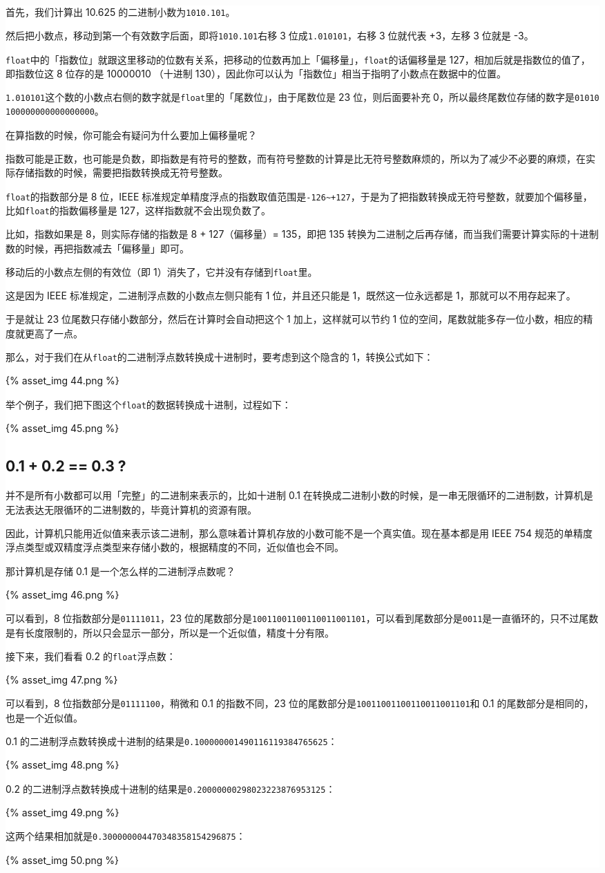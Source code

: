 ⾸先，我们计算出 10.625 的二进制小数为`1010.101`。

然后把小数点，移动到第⼀个有效数字后⾯，即将`1010.101`右移 3 位成`1.010101`，右移 3 位就代表 +3，左移 3 位就是 -3。

`float`中的「指数位」就跟这⾥移动的位数有关系，把移动的位数再加上「偏移量」，`float`的话偏移量是 127，相加后就是指数位的值了，即指数位这 8 位存的是 10000010 （十进制 130），因此你可以认为「指数位」相当于指明了小数点在数据中的位置。

`1.010101`这个数的小数点右侧的数字就是`float`⾥的「尾数位」，由于尾数位是 23 位，则后⾯要补充 0，所以最终尾数位存储的数字是`01010100000000000000000`。

在算指数的时候，你可能会有疑问为什么要加上偏移量呢？

指数可能是正数，也可能是负数，即指数是有符号的整数，而有符号整数的计算是比⽆符号整数麻烦的，所以为了减少不必要的麻烦，在实际存储指数的时候，需要把指数转换成⽆符号整数。

`float`的指数部分是 8 位，IEEE 标准规定单精度浮点的指数取值范围是`-126~+127`，于是为了把指数转换成⽆符号整数，就要加个偏移量，比如`float`的指数偏移量是 127，这样指数就不会出现负数了。

比如，指数如果是 8，则实际存储的指数是 8 + 127（偏移量）= 135，即把 135 转换为二进制之后再存储，而当我们需要计算实际的十进制数的时候，再把指数减去「偏移量」即可。

移动后的小数点左侧的有效位（即 1）消失了，它并没有存储到`float`⾥。

这是因为 IEEE 标准规定，二进制浮点数的小数点左侧只能有 1 位，并且还只能是 1，既然这⼀位永远都是 1，那就可以不用存起来了。

于是就让 23 位尾数只存储小数部分，然后在计算时会⾃动把这个 1 加上，这样就可以节约 1 位的空间，尾数就能多存⼀位小数，相应的精度就更⾼了⼀点。

那么，对于我们在从`float`的二进制浮点数转换成十进制时，要考虑到这个隐含的 1，转换公式如下：

{% asset_img 44.png %}

举个例⼦，我们把下图这个`float`的数据转换成十进制，过程如下：

{% asset_img 45.png %}

## 0.1 + 0.2 == 0.3 ?
并不是所有小数都可以用「完整」的二进制来表示的，比如十进制 0.1 在转换成二进制小数的时候，是⼀串⽆限循环的二进制数，计算机是⽆法表达⽆限循环的二进制数的，毕竟计算机的资源有限。

因此，计算机只能用近似值来表示该二进制，那么意味着计算机存放的小数可能不是⼀个真实值。现在基本都是用 IEEE 754 规范的单精度浮点类型或双精度浮点类型来存储小数的，根据精度的不同，近似值也会不同。

那计算机是存储 0.1 是⼀个怎么样的二进制浮点数呢？

{% asset_img 46.png %}

可以看到，8 位指数部分是`01111011`，23 位的尾数部分是`10011001100110011001101`，可以看到尾数部分是`0011`是⼀直循环的，只不过尾数是有⻓度限制的，所以只会显示⼀部分，所以是⼀个近似值，精度十分有限。

接下来，我们看看 0.2 的`float`浮点数：

{% asset_img 47.png %}

可以看到，8 位指数部分是`01111100`，稍微和 0.1 的指数不同，23 位的尾数部分是`10011001100110011001101`和 0.1 的尾数部分是相同的，也是⼀个近似值。

0.1 的二进制浮点数转换成十进制的结果是`0.100000001490116119384765625`：

{% asset_img 48.png %}

0.2 的二进制浮点数转换成十进制的结果是`0.20000000298023223876953125`：

{% asset_img 49.png %}

这两个结果相加就是`0.300000004470348358154296875`：

{% asset_img 50.png %}
